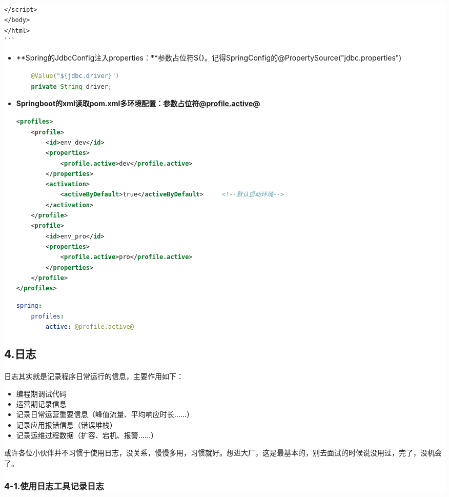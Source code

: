     </script>
    </body>
    </html>
    ```
    
-   **Spring的JdbcConfig注入properties：**参数占位符${}。记得SpringConfig的@PropertySource("jdbc.properties")
    
    ```java
        @Value("${jdbc.driver}")
        private String driver;
    ```
    
-   **Springboot的xml读取pom.xml多环境配置：参数占位符@profile.active@**
    
    ```XML
    <profiles>
        <profile>
            <id>env_dev</id>
            <properties>
                <profile.active>dev</profile.active>
            </properties>
            <activation>
                <activeByDefault>true</activeByDefault>		<!--默认启动环境-->
            </activation>
        </profile>
        <profile>
            <id>env_pro</id>
            <properties>
                <profile.active>pro</profile.active>
            </properties>
        </profile>
    </profiles>
    ```
    
    ```yaml
    spring:
    	profiles:
        	active: @profile.active@
    ```
    

## 4.日志

日志其实就是记录程序日常运行的信息，主要作用如下：

-   编程期调试代码
-   运营期记录信息
-   记录日常运营重要信息（峰值流量、平均响应时长……）
-   记录应用报错信息（错误堆栈）
-   记录运维过程数据（扩容、宕机、报警……）

或许各位小伙伴并不习惯于使用日志，没关系，慢慢多用，习惯就好。想进大厂，这是最基本的，别去面试的时候说没用过，完了，没机会了。

### 4-1.使用日志工具记录日志
